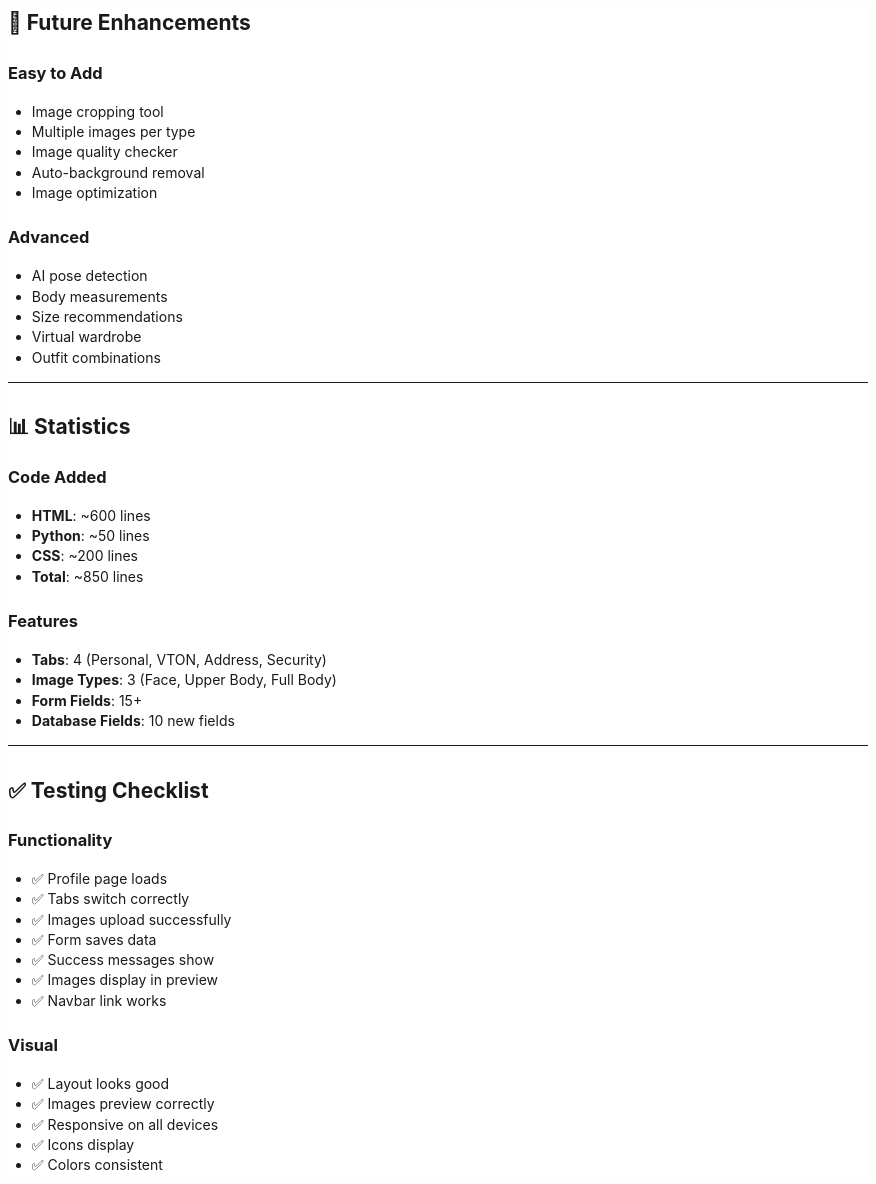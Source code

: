 
## 🔮 Future Enhancements

### Easy to Add
- Image cropping tool
- Multiple images per type
- Image quality checker
- Auto-background removal
- Image optimization

### Advanced
- AI pose detection
- Body measurements
- Size recommendations
- Virtual wardrobe
- Outfit combinations

---

## 📊 Statistics

### Code Added
- **HTML**: ~600 lines
- **Python**: ~50 lines
- **CSS**: ~200 lines
- **Total**: ~850 lines

### Features
- **Tabs**: 4 (Personal, VTON, Address, Security)
- **Image Types**: 3 (Face, Upper Body, Full Body)
- **Form Fields**: 15+
- **Database Fields**: 10 new fields

---

## ✅ Testing Checklist

### Functionality
- ✅ Profile page loads
- ✅ Tabs switch correctly
- ✅ Images upload successfully
- ✅ Form saves data
- ✅ Success messages show
- ✅ Images display in preview
- ✅ Navbar link works

### Visual
- ✅ Layout looks good
- ✅ Images preview correctly
- ✅ Responsive on all devices
- ✅ Icons display
- ✅ Colors consistent
